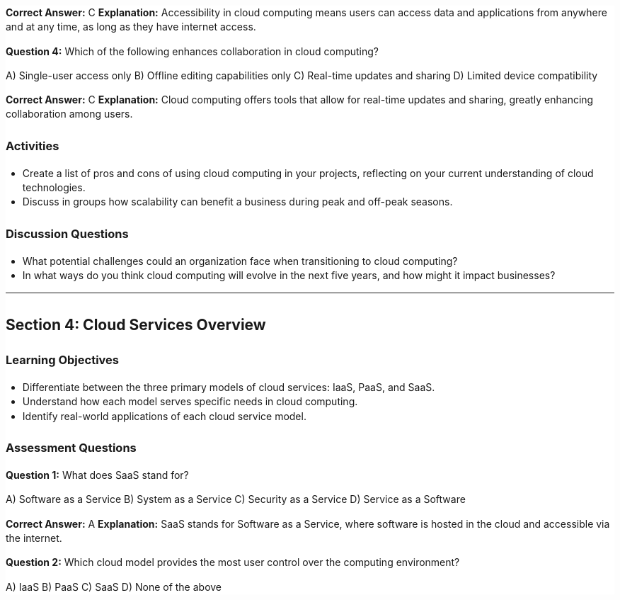 **Correct Answer:** C
**Explanation:** Accessibility in cloud computing means users can access data and applications from anywhere and at any time, as long as they have internet access.

**Question 4:** Which of the following enhances collaboration in cloud computing?

  A) Single-user access only
  B) Offline editing capabilities only
  C) Real-time updates and sharing
  D) Limited device compatibility

**Correct Answer:** C
**Explanation:** Cloud computing offers tools that allow for real-time updates and sharing, greatly enhancing collaboration among users.

### Activities
- Create a list of pros and cons of using cloud computing in your projects, reflecting on your current understanding of cloud technologies.
- Discuss in groups how scalability can benefit a business during peak and off-peak seasons.

### Discussion Questions
- What potential challenges could an organization face when transitioning to cloud computing?
- In what ways do you think cloud computing will evolve in the next five years, and how might it impact businesses?

---

## Section 4: Cloud Services Overview

### Learning Objectives
- Differentiate between the three primary models of cloud services: IaaS, PaaS, and SaaS.
- Understand how each model serves specific needs in cloud computing.
- Identify real-world applications of each cloud service model.

### Assessment Questions

**Question 1:** What does SaaS stand for?

  A) Software as a Service
  B) System as a Service
  C) Security as a Service
  D) Service as a Software

**Correct Answer:** A
**Explanation:** SaaS stands for Software as a Service, where software is hosted in the cloud and accessible via the internet.

**Question 2:** Which cloud model provides the most user control over the computing environment?

  A) IaaS
  B) PaaS
  C) SaaS
  D) None of the above
